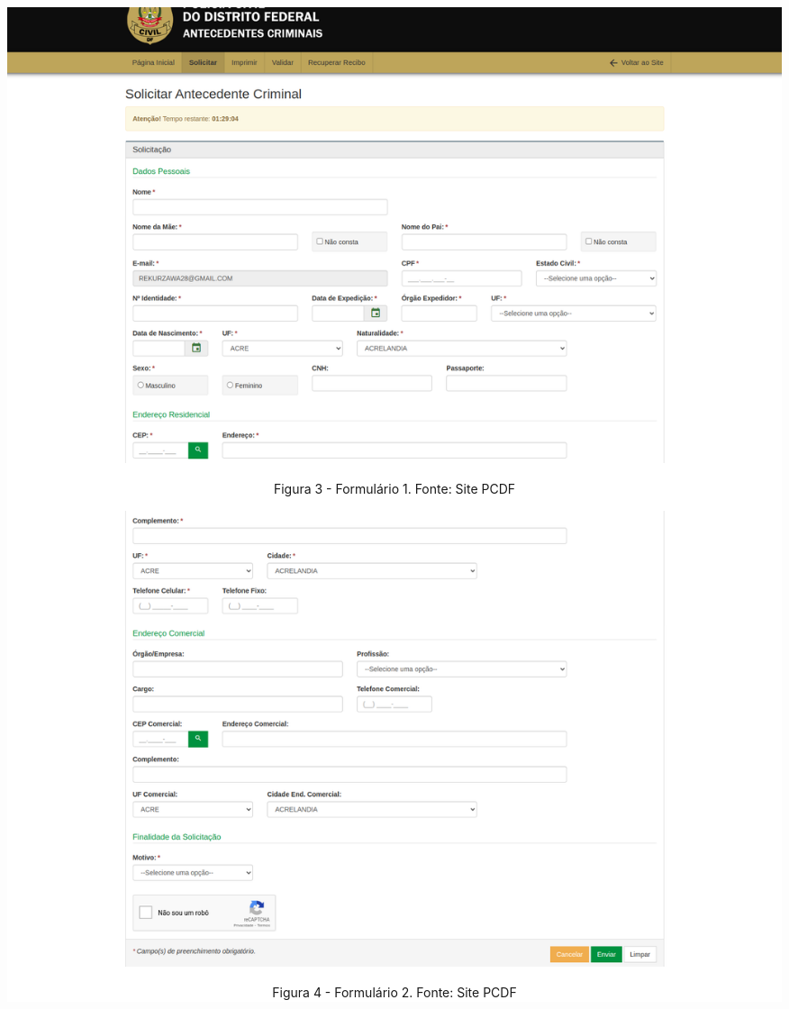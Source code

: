 
![Página de Formulário para Ocorrência](../../../assets/Analise_Requisitos/formulariosolicitarantecedentes1.png)
<div align="center">
<p> Figura 3 - Formulário 1. Fonte: Site PCDF  </p> 
</div>


![Página de Formulário para Ocorrência](../../../assets/Analise_Requisitos/formulariosolicitarantecedentes2.png)
<div align="center">
<p> Figura 4 - Formulário 2. Fonte: Site PCDF  </p> 
</div>

